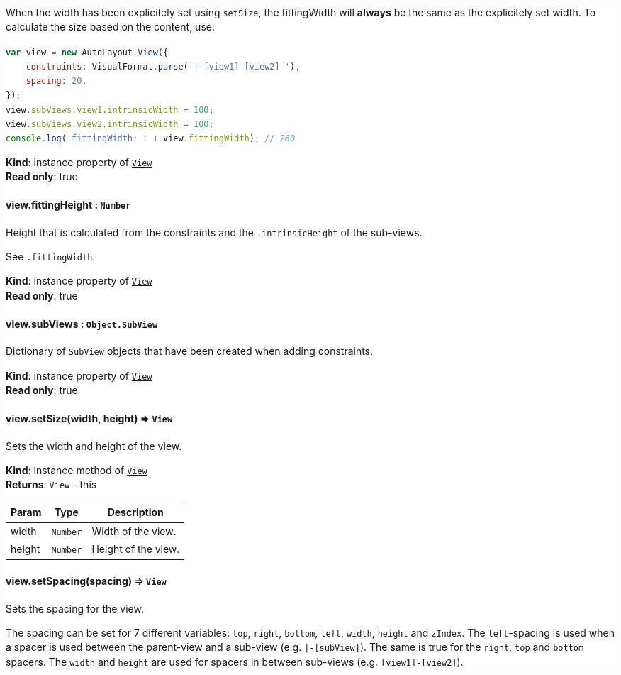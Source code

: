 When the width has been explicitely set using `setSize`, the fittingWidth
will **always** be the same as the explicitely set width. To calculate the size
based on the content, use:

```javascript
var view = new AutoLayout.View({
	constraints: VisualFormat.parse('|-[view1]-[view2]-'),
	spacing: 20,
});
view.subViews.view1.intrinsicWidth = 100;
view.subViews.view2.intrinsicWidth = 100;
console.log('fittingWidth: ' + view.fittingWidth); // 260
```

**Kind**: instance property of <code>[View](#module_AutoLayout..View)</code>  
**Read only**: true  
<a name="module_AutoLayout..View+fittingHeight"></a>

#### view.fittingHeight : <code>Number</code>

Height that is calculated from the constraints and the `.intrinsicHeight` of
the sub-views.

See `.fittingWidth`.

**Kind**: instance property of <code>[View](#module_AutoLayout..View)</code>  
**Read only**: true  
<a name="module_AutoLayout..View+subViews"></a>

#### view.subViews : <code>Object.SubView</code>

Dictionary of `SubView` objects that have been created when adding constraints.

**Kind**: instance property of <code>[View](#module_AutoLayout..View)</code>  
**Read only**: true  
<a name="module_AutoLayout..View+setSize"></a>

#### view.setSize(width, height) ⇒ <code>View</code>

Sets the width and height of the view.

**Kind**: instance method of <code>[View](#module_AutoLayout..View)</code>  
**Returns**: <code>View</code> - this

| Param  | Type                | Description         |
| ------ | ------------------- | ------------------- |
| width  | <code>Number</code> | Width of the view.  |
| height | <code>Number</code> | Height of the view. |

<a name="module_AutoLayout..View+setSpacing"></a>

#### view.setSpacing(spacing) ⇒ <code>View</code>

Sets the spacing for the view.

The spacing can be set for 7 different variables:
`top`, `right`, `bottom`, `left`, `width`, `height` and `zIndex`. The `left`-spacing is
used when a spacer is used between the parent-view and a sub-view (e.g. `|-[subView]`).
The same is true for the `right`, `top` and `bottom` spacers. The `width` and `height` are
used for spacers in between sub-views (e.g. `[view1]-[view2]`).
